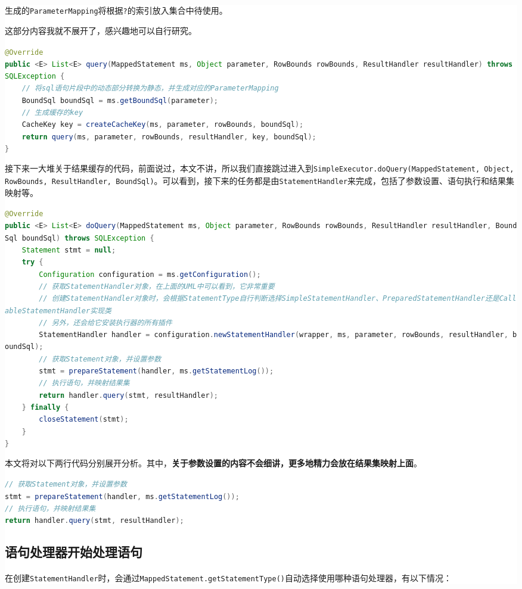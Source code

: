 生成的`ParameterMapping`将根据`?`的索引放入集合中待使用。

这部分内容我就不展开了，感兴趣地可以自行研究。

```java
@Override
public <E> List<E> query(MappedStatement ms, Object parameter, RowBounds rowBounds, ResultHandler resultHandler) throws SQLException {
    // 将sql语句片段中的动态部分转换为静态，并生成对应的ParameterMapping
    BoundSql boundSql = ms.getBoundSql(parameter);
    // 生成缓存的key
    CacheKey key = createCacheKey(ms, parameter, rowBounds, boundSql);
    return query(ms, parameter, rowBounds, resultHandler, key, boundSql);
}
```

接下来一大堆关于结果缓存的代码，前面说过，本文不讲，所以我们直接跳过进入到`SimpleExecutor.doQuery(MappedStatement, Object, RowBounds, ResultHandler, BoundSql)`。可以看到，接下来的任务都是由`StatementHandler`来完成，包括了参数设置、语句执行和结果集映射等。

```java
@Override
public <E> List<E> doQuery(MappedStatement ms, Object parameter, RowBounds rowBounds, ResultHandler resultHandler, BoundSql boundSql) throws SQLException {
    Statement stmt = null;
    try {
        Configuration configuration = ms.getConfiguration();
        // 获取StatementHandler对象，在上面的UML中可以看到，它非常重要
        // 创建StatementHandler对象时，会根据StatementType自行判断选择SimpleStatementHandler、PreparedStatementHandler还是CallableStatementHandler实现类
        // 另外，还会给它安装执行器的所有插件
        StatementHandler handler = configuration.newStatementHandler(wrapper, ms, parameter, rowBounds, resultHandler, boundSql);
        // 获取Statement对象，并设置参数
        stmt = prepareStatement(handler, ms.getStatementLog());
        // 执行语句，并映射结果集
        return handler.query(stmt, resultHandler);
    } finally {
        closeStatement(stmt);
    }
}
```

本文将对以下两行代码分别展开分析。其中，**关于参数设置的内容不会细讲，更多地精力会放在结果集映射上面**。

```java
// 获取Statement对象，并设置参数
stmt = prepareStatement(handler, ms.getStatementLog());
// 执行语句，并映射结果集
return handler.query(stmt, resultHandler);
```

## 语句处理器开始处理语句

在创建`StatementHandler`时，会通过`MappedStatement.getStatementType()`自动选择使用哪种语句处理器，有以下情况：
